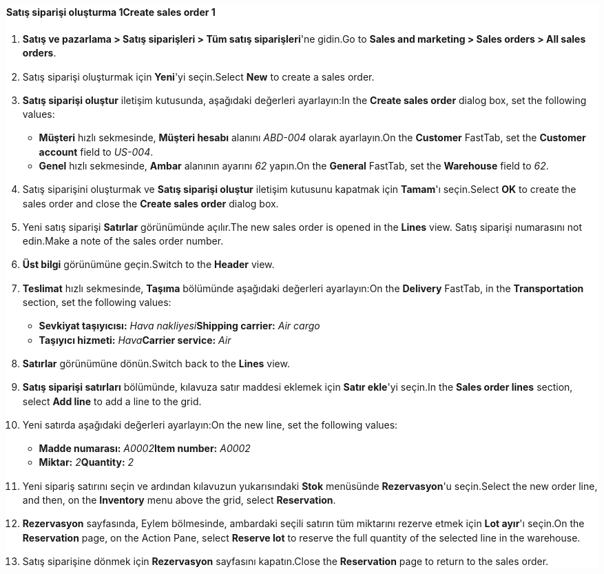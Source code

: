 #### <a name="create-sales-order-1"></a><span data-ttu-id="0ed1f-157">Satış siparişi oluşturma 1</span><span class="sxs-lookup"><span data-stu-id="0ed1f-157">Create sales order 1</span></span>

1. <span data-ttu-id="0ed1f-158">**Satış ve pazarlama \> Satış siparişleri \> Tüm satış siparişleri**'ne gidin.</span><span class="sxs-lookup"><span data-stu-id="0ed1f-158">Go to **Sales and marketing \> Sales orders \> All sales orders**.</span></span>
1. <span data-ttu-id="0ed1f-159">Satış siparişi oluşturmak için **Yeni**'yi seçin.</span><span class="sxs-lookup"><span data-stu-id="0ed1f-159">Select **New** to create a sales order.</span></span>
1. <span data-ttu-id="0ed1f-160">**Satış siparişi oluştur** iletişim kutusunda, aşağıdaki değerleri ayarlayın:</span><span class="sxs-lookup"><span data-stu-id="0ed1f-160">In the **Create sales order** dialog box, set the following values:</span></span>

    - <span data-ttu-id="0ed1f-161">**Müşteri** hızlı sekmesinde, **Müşteri hesabı** alanını *ABD-004* olarak ayarlayın.</span><span class="sxs-lookup"><span data-stu-id="0ed1f-161">On the **Customer** FastTab, set the **Customer account** field to *US-004*.</span></span>
    - <span data-ttu-id="0ed1f-162">**Genel** hızlı sekmesinde, **Ambar** alanının ayarını *62* yapın.</span><span class="sxs-lookup"><span data-stu-id="0ed1f-162">On the **General** FastTab, set the **Warehouse** field to *62*.</span></span>

1. <span data-ttu-id="0ed1f-163">Satış siparişini oluşturmak ve **Satış siparişi oluştur** iletişim kutusunu kapatmak için **Tamam**'ı seçin.</span><span class="sxs-lookup"><span data-stu-id="0ed1f-163">Select **OK** to create the sales order and close the **Create sales order** dialog box.</span></span>
1. <span data-ttu-id="0ed1f-164">Yeni satış siparişi **Satırlar** görünümünde açılır.</span><span class="sxs-lookup"><span data-stu-id="0ed1f-164">The new sales order is opened in the **Lines** view.</span></span> <span data-ttu-id="0ed1f-165">Satış siparişi numarasını not edin.</span><span class="sxs-lookup"><span data-stu-id="0ed1f-165">Make a note of the sales order number.</span></span>
1. <span data-ttu-id="0ed1f-166">**Üst bilgi** görünümüne geçin.</span><span class="sxs-lookup"><span data-stu-id="0ed1f-166">Switch to the **Header** view.</span></span>
1. <span data-ttu-id="0ed1f-167">**Teslimat** hızlı sekmesinde, **Taşıma** bölümünde aşağıdaki değerleri ayarlayın:</span><span class="sxs-lookup"><span data-stu-id="0ed1f-167">On the **Delivery** FastTab, in the **Transportation** section, set the following values:</span></span>

    - <span data-ttu-id="0ed1f-168">**Sevkiyat taşıyıcısı:** *Hava nakliyesi*</span><span class="sxs-lookup"><span data-stu-id="0ed1f-168">**Shipping carrier:** *Air cargo*</span></span>
    - <span data-ttu-id="0ed1f-169">**Taşıyıcı hizmeti:** *Hava*</span><span class="sxs-lookup"><span data-stu-id="0ed1f-169">**Carrier service:** *Air*</span></span>

1. <span data-ttu-id="0ed1f-170">**Satırlar** görünümüne dönün.</span><span class="sxs-lookup"><span data-stu-id="0ed1f-170">Switch back to the **Lines** view.</span></span>
1. <span data-ttu-id="0ed1f-171">**Satış siparişi satırları** bölümünde, kılavuza satır maddesi eklemek için **Satır ekle**'yi seçin.</span><span class="sxs-lookup"><span data-stu-id="0ed1f-171">In the **Sales order lines** section, select **Add line** to add a line to the grid.</span></span>
1. <span data-ttu-id="0ed1f-172">Yeni satırda aşağıdaki değerleri ayarlayın:</span><span class="sxs-lookup"><span data-stu-id="0ed1f-172">On the new line, set the following values:</span></span>

    - <span data-ttu-id="0ed1f-173">**Madde numarası:** *A0002*</span><span class="sxs-lookup"><span data-stu-id="0ed1f-173">**Item number:** *A0002*</span></span>
    - <span data-ttu-id="0ed1f-174">**Miktar:** *2*</span><span class="sxs-lookup"><span data-stu-id="0ed1f-174">**Quantity:** *2*</span></span>

1. <span data-ttu-id="0ed1f-175">Yeni sipariş satırını seçin ve ardından kılavuzun yukarısındaki **Stok** menüsünde **Rezervasyon**'u seçin.</span><span class="sxs-lookup"><span data-stu-id="0ed1f-175">Select the new order line, and then, on the **Inventory** menu above the grid, select **Reservation**.</span></span>
1. <span data-ttu-id="0ed1f-176">**Rezervasyon** sayfasında, Eylem bölmesinde, ambardaki seçili satırın tüm miktarını rezerve etmek için **Lot ayır**'ı seçin.</span><span class="sxs-lookup"><span data-stu-id="0ed1f-176">On the **Reservation** page, on the Action Pane, select **Reserve lot** to reserve the full quantity of the selected line in the warehouse.</span></span>
1. <span data-ttu-id="0ed1f-177">Satış siparişine dönmek için **Rezervasyon** sayfasını kapatın.</span><span class="sxs-lookup"><span data-stu-id="0ed1f-177">Close the **Reservation** page to return to the sales order.</span></span>